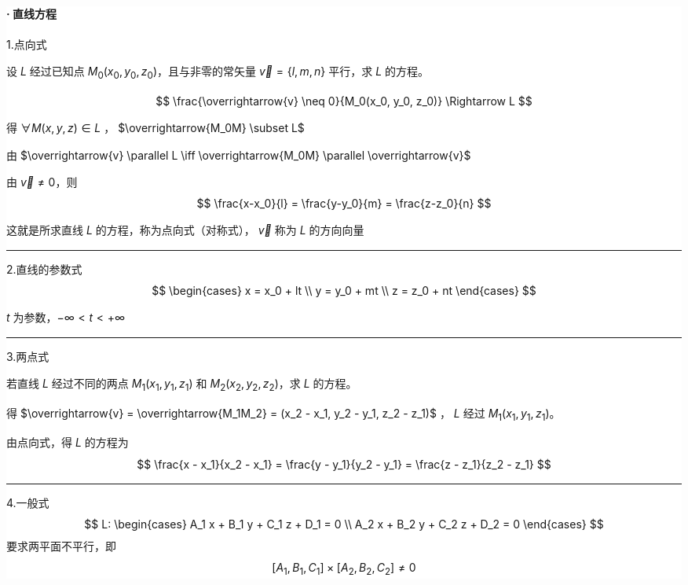 #### · 直线方程

1.点向式

设 $L$ 经过已知点 $M_0(x_0, y_0, z_0)$，且与非零的常矢量 $\overrightarrow{v} = \{l, m, n\}$ 平行，求 $L$ 的方程。

$$
\frac{\overrightarrow{v} \neq 0}{M_0(x_0, y_0, z_0)} \Rightarrow L
$$

得 $\forall M(x, y, z) \in L$ ， $\overrightarrow{M_0M} \subset L$

由 $\overrightarrow{v} \parallel L \iff \overrightarrow{M_0M} \parallel \overrightarrow{v}$

由 $\overrightarrow{v} \neq 0$，则
$$
\frac{x-x_0}{l} = \frac{y-y_0}{m} = \frac{z-z_0}{n}
$$

这就是所求直线 $L$ 的方程，称为点向式（对称式）， $\overrightarrow{v}$ 称为 $L$ 的方向向量

***

2.直线的参数式
$$
\begin{cases}
x = x_0 + lt \\
y = y_0 + mt \\
z = z_0 + nt
\end{cases}
$$

$t$ 为参数，$-\infty < t < +\infty$

***

3.两点式

若直线 $L$ 经过不同的两点 $M_1(x_1, y_1, z_1)$ 和 $M_2(x_2, y_2, z_2)$，求 $L$ 的方程。

得 $\overrightarrow{v} = \overrightarrow{M_1M_2} = (x_2 - x_1, y_2 - y_1, z_2 - z_1)$ ， $L$ 经过 $M_1(x_1, y_1, z_1)$。

由点向式，得 $L$ 的方程为
$$
\frac{x - x_1}{x_2 - x_1} = \frac{y - y_1}{y_2 - y_1} = \frac{z - z_1}{z_2 - z_1}
$$

***

4.一般式
$$
L: \begin{cases}
A_1 x + B_1 y + C_1 z + D_1 = 0 \\
A_2 x + B_2 y + C_2 z + D_2 = 0
\end{cases}
$$
要求两平面不平行，即
$$
[A_1, B_1, C_1] \times [A_2, B_2, C_2] \neq 0
$$
